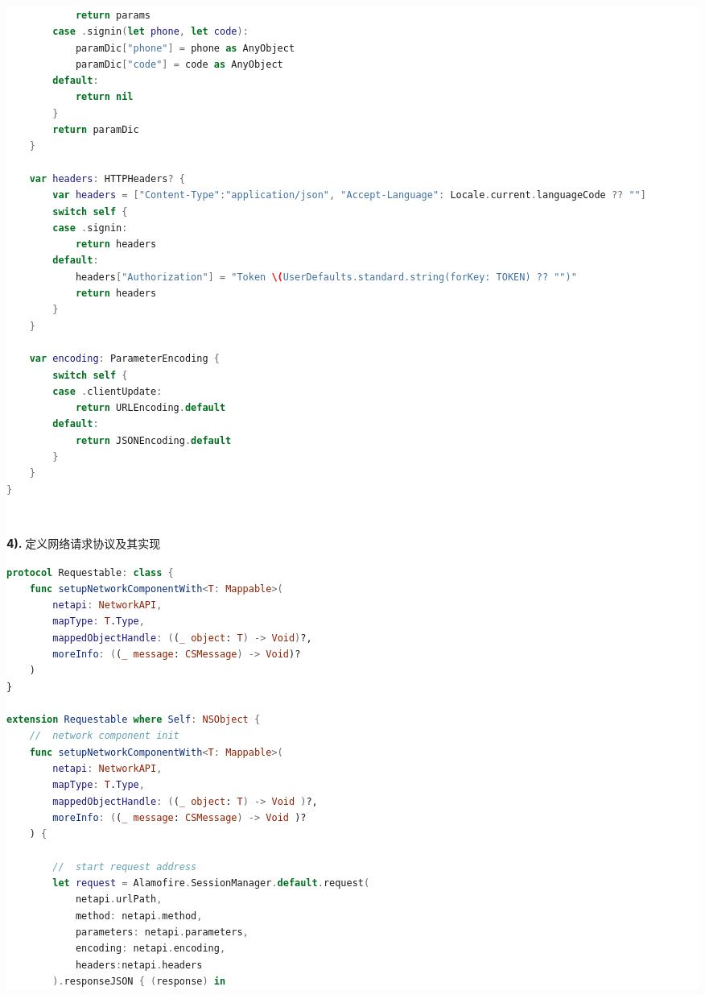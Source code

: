 ```swift
            return params
        case .signin(let phone, let code):
            paramDic["phone"] = phone as AnyObject
            paramDic["code"] = code as AnyObject
        default:
            return nil
        }
        return paramDic
    }

    var headers: HTTPHeaders? {
        var headers = ["Content-Type":"application/json", "Accept-Language": Locale.current.languageCode ?? ""]
        switch self {
        case .signin:
            return headers
        default:
            headers["Authorization"] = "Token \(UserDefaults.standard.string(forKey: TOKEN) ?? "")"
            return headers
        }
    }

    var encoding: ParameterEncoding {
        switch self {
        case .clientUpdate:
            return URLEncoding.default
        default:
            return JSONEncoding.default
        }
    }
}
```

<br>

**4).** 定义网络请求协议及其实现

```swift
protocol Requestable: class {
    func setupNetworkComponentWith<T: Mappable>(
	    netapi: NetworkAPI, 
	    mapType: T.Type, 
	    mappedObjectHandle: ((_ object: T) -> Void)?, 
	    moreInfo: ((_ message: CSMessage) -> Void)?
    )
}

extension Requestable where Self: NSObject {
    //  network component init
    func setupNetworkComponentWith<T: Mappable>(
        netapi: NetworkAPI, 
        mapType: T.Type, 
        mappedObjectHandle: ((_ object: T) -> Void )?, 
        moreInfo: ((_ message: CSMessage) -> Void )?
    ) {
        
        //  start request address
        let request = Alamofire.SessionManager.default.request(
        	netapi.urlPath, 
        	method: netapi.method, 
        	parameters: netapi.parameters, 
        	encoding: netapi.encoding, 
        	headers:netapi.headers
    	).responseJSON { (response) in
```